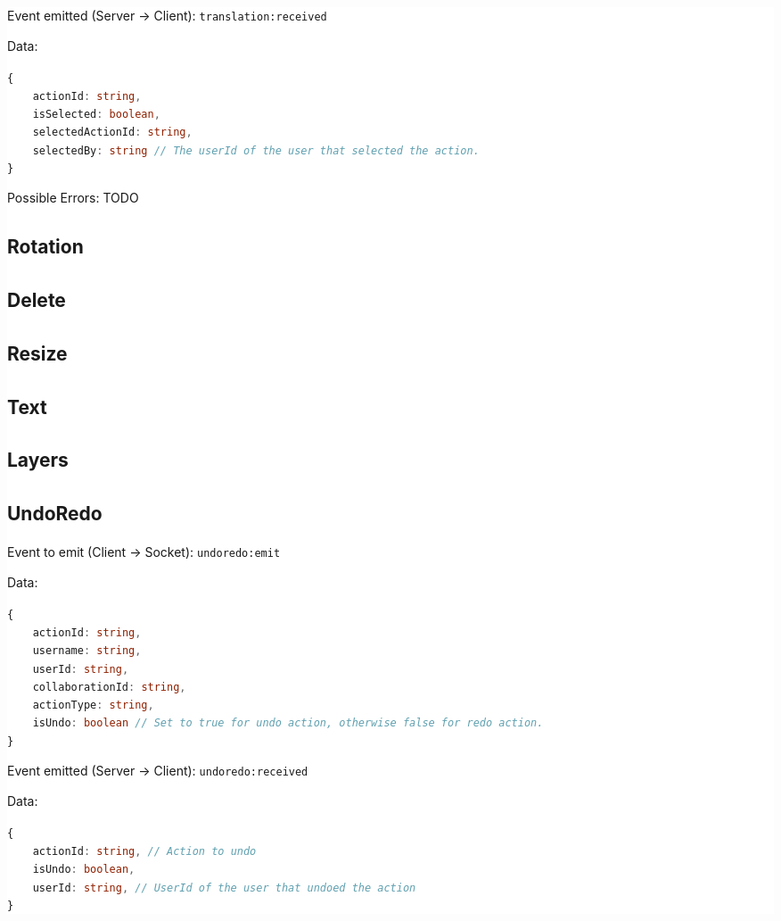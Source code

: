 Event emitted (Server -> Client): `translation:received`

Data:

```typescript
{
    actionId: string,
    isSelected: boolean,
    selectedActionId: string,
    selectedBy: string // The userId of the user that selected the action.
}
```

Possible Errors: TODO

## Rotation

## Delete

## Resize

## Text

## Layers

## UndoRedo

Event to emit (Client -> Socket): `undoredo:emit`

Data:

```typescript
{
    actionId: string,
    username: string,
    userId: string,
    collaborationId: string,
    actionType: string,
    isUndo: boolean // Set to true for undo action, otherwise false for redo action.
}
```

Event emitted (Server -> Client): `undoredo:received`

Data:

```typescript
{
    actionId: string, // Action to undo
    isUndo: boolean,
    userId: string, // UserId of the user that undoed the action
}
```
